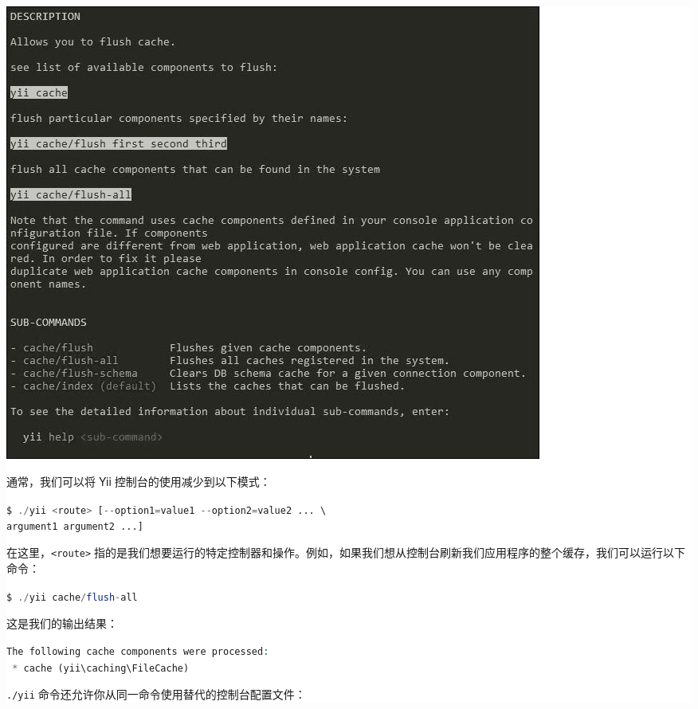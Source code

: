 ![运行控制台命令](img/00003.jpeg)

通常，我们可以将 Yii 控制台的使用减少到以下模式：

```php
$ ./yii <route> [--option1=value1 --option2=value2 ... \
argument1 argument2 ...]

```

在这里，`<route>` 指的是我们想要运行的特定控制器和操作。例如，如果我们想从控制台刷新我们应用程序的整个缓存，我们可以运行以下命令：

```php
$ ./yii cache/flush-all

```

这是我们的输出结果：

```php
The following cache components were processed:
 * cache (yii\caching\FileCache)

```

`./yii` 命令还允许你从同一命令使用替代的控制台配置文件：
